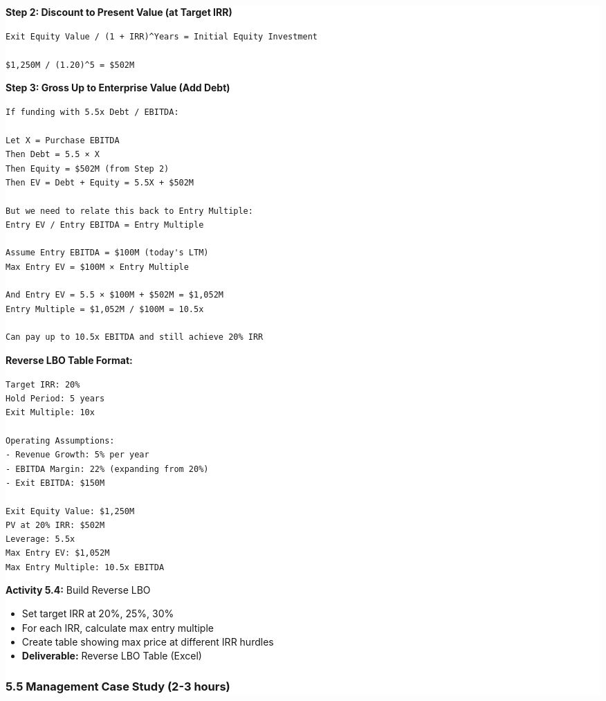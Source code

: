 **Step 2: Discount to Present Value (at Target IRR)**
```
Exit Equity Value / (1 + IRR)^Years = Initial Equity Investment

$1,250M / (1.20)^5 = $502M
```

**Step 3: Gross Up to Enterprise Value (Add Debt)**
```
If funding with 5.5x Debt / EBITDA:

Let X = Purchase EBITDA
Then Debt = 5.5 × X
Then Equity = $502M (from Step 2)
Then EV = Debt + Equity = 5.5X + $502M

But we need to relate this back to Entry Multiple:
Entry EV / Entry EBITDA = Entry Multiple

Assume Entry EBITDA = $100M (today's LTM)
Max Entry EV = $100M × Entry Multiple

And Entry EV = 5.5 × $100M + $502M = $1,052M
Entry Multiple = $1,052M / $100M = 10.5x

Can pay up to 10.5x EBITDA and still achieve 20% IRR
```

**Reverse LBO Table Format:**
```
Target IRR: 20%
Hold Period: 5 years
Exit Multiple: 10x

Operating Assumptions:
- Revenue Growth: 5% per year
- EBITDA Margin: 22% (expanding from 20%)
- Exit EBITDA: $150M

Exit Equity Value: $1,250M
PV at 20% IRR: $502M
Leverage: 5.5x
Max Entry EV: $1,052M
Max Entry Multiple: 10.5x EBITDA
```

**Activity 5.4:** Build Reverse LBO
- Set target IRR at 20%, 25%, 30%
- For each IRR, calculate max entry multiple
- Create table showing max price at different IRR hurdles
- **Deliverable:** Reverse LBO Table (Excel)

### 5.5 Management Case Study (2-3 hours)
